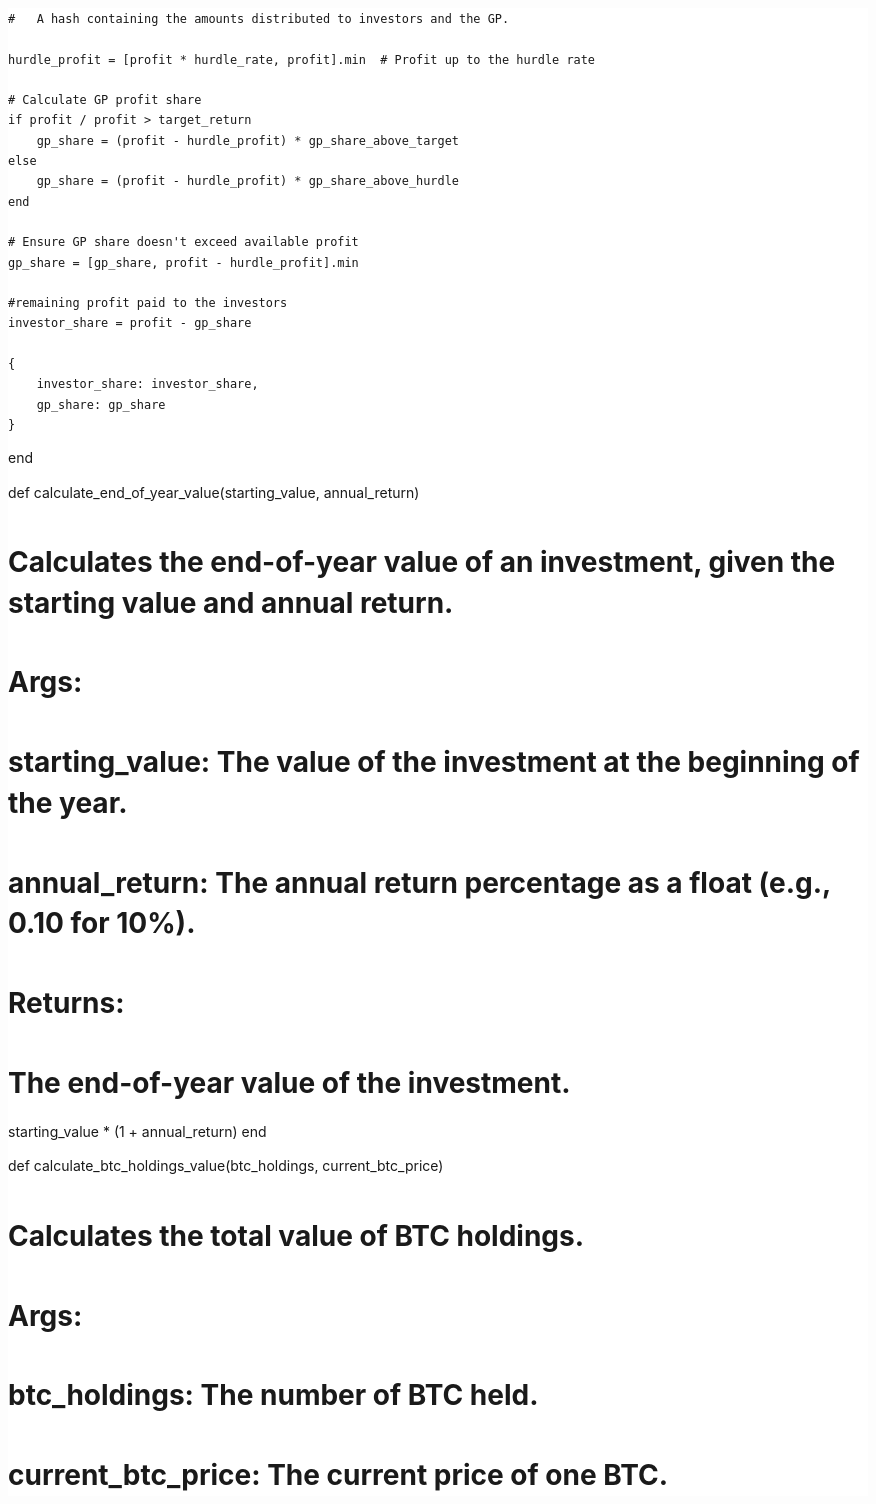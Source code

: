     #   A hash containing the amounts distributed to investors and the GP.

    hurdle_profit = [profit * hurdle_rate, profit].min  # Profit up to the hurdle rate

    # Calculate GP profit share
    if profit / profit > target_return
        gp_share = (profit - hurdle_profit) * gp_share_above_target
    else
        gp_share = (profit - hurdle_profit) * gp_share_above_hurdle
    end

    # Ensure GP share doesn't exceed available profit
    gp_share = [gp_share, profit - hurdle_profit].min

    #remaining profit paid to the investors
    investor_share = profit - gp_share

    {
        investor_share: investor_share,
        gp_share: gp_share
    }
end

def calculate_end_of_year_value(starting_value, annual_return)
  # Calculates the end-of-year value of an investment, given the starting value and annual return.
  #
  # Args:
  #   starting_value: The value of the investment at the beginning of the year.
  #   annual_return: The annual return percentage as a float (e.g., 0.10 for 10%).
  #
  # Returns:
  #   The end-of-year value of the investment.
  starting_value * (1 + annual_return)
end

def calculate_btc_holdings_value(btc_holdings, current_btc_price)
  # Calculates the total value of BTC holdings.
  #
  # Args:
  #   btc_holdings: The number of BTC held.
  #   current_btc_price: The current price of one BTC.
  #